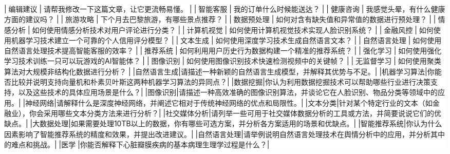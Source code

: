 | 编辑建议               | 请帮我修改一下这篇文章，让它更流畅易懂。                                                                                                                                                                                                                                                                                                                                                                                                                                                                                                                                                                                                                                                                                                          |
| 智能客服               | 我的订单什么时候能送达？                                                                                                                                                                                                                                                                                                                                                                                                                                                                                                                                                                                                                                                                                                                                |
| 健康咨询               | 我感觉头晕，有什么健康方面的建议吗？                                                                                                                                                                                                                                                                                                                                                                                                                                                                                                                                                                                                                                                                                                                |
| 旅游攻略               | 下个月去巴黎旅游，有哪些景点推荐？                                                                                                                                                                                                                                                                                                                                                                                                                                                                                                                                                                                                                                                                                                                 |
| 数据预处理                            | 如何对含有缺失值和异常值的数据进行预处理？                                                                                    |
| 情感分析                              | 如何使用情感分析技术对用户评论进行分类？                                                                                    |
| 计算机视觉                            | 如何使用计算机视觉技术实现人脸识别系统？                                                                                    |
| 金融风控                              | 如何使用机器学习技术建立一个可靠的个人信用评分模型？                                                                        |
| 文本生成                              | 如何使用深度学习技术生成自然语言文本？                                                                                        |
| 自然语言处理                          | 如何使用自然语言处理技术提高智能客服的效率？                                                                                |
| 推荐系统                              | 如何利用用户历史行为数据构建一个精准的推荐系统？                                                                            |
| 强化学习                              | 如何使用强化学习技术训练一只可以玩游戏的AI智能体？                                                                            |
| 图像识别                              | 如何使用图像识别技术快速检测视频中的关键帧？                                                                                |
| 无监督学习                            | 如何使用聚类算法对大规模非结构化数据进行分析？                                                                              |
|自然语言生成|请描述一种新颖的自然语言生成模型，并解释其优势与不足。|
|机器学习算法|你能否比较并说明支持向量机和朴素贝叶斯这两种机器学习算法的异同点？|
|数据挖掘|你认为利用数据挖掘技术可以帮助哪些行业进行决策支持，以及这些技术的具体应用场景是什么？|
|图像识别|请描述一种高效准确的图像识别算法，并谈论它在人脸识别、物品分类等领域中的应用。|
|神经网络|请解释什么是深度神经网络，并阐述它相对于传统神经网络的优点和局限性。|
|文本分类|针对某个特定行业的文本（如金融业），你会采用哪些文本分类方法来进行分析？|
|社交媒体分析|请列举一些可用于社交媒体数据分析的工具或方法，并简要说说它们的优缺点。|
|大数据处理|如果需要处理10TB以上的数据，你有哪些可选方案，并分析各方案适用的场景和优缺点。|
|智能推荐系统|你认为什么因素影响了智能推荐系统的精度和效果，并提出改进建议。|
|自然语言处理|请举例说明自然语言处理技术在舆情分析中的应用，并分析其中的难点和挑战。|
|医学 |你能否解释下心脏瓣膜疾病的基本病理生理学过程是什么？|
